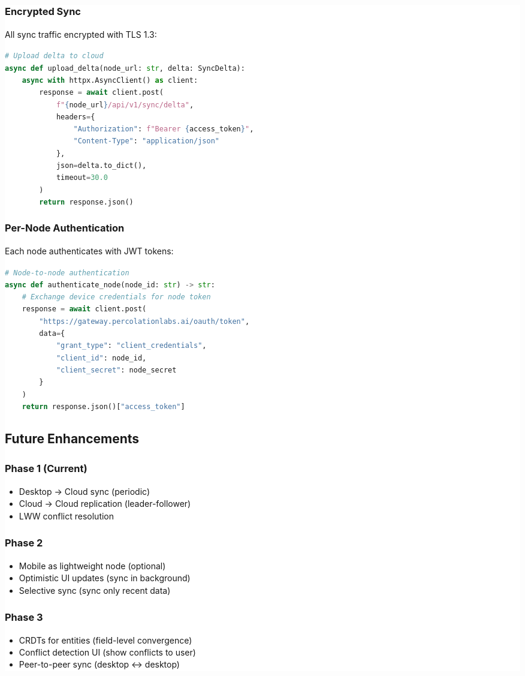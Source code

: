 ### Encrypted Sync

All sync traffic encrypted with TLS 1.3:

```python
# Upload delta to cloud
async def upload_delta(node_url: str, delta: SyncDelta):
    async with httpx.AsyncClient() as client:
        response = await client.post(
            f"{node_url}/api/v1/sync/delta",
            headers={
                "Authorization": f"Bearer {access_token}",
                "Content-Type": "application/json"
            },
            json=delta.to_dict(),
            timeout=30.0
        )
        return response.json()
```

### Per-Node Authentication

Each node authenticates with JWT tokens:

```python
# Node-to-node authentication
async def authenticate_node(node_id: str) -> str:
    # Exchange device credentials for node token
    response = await client.post(
        "https://gateway.percolationlabs.ai/oauth/token",
        data={
            "grant_type": "client_credentials",
            "client_id": node_id,
            "client_secret": node_secret
        }
    )
    return response.json()["access_token"]
```

## Future Enhancements

### Phase 1 (Current)
- Desktop → Cloud sync (periodic)
- Cloud → Cloud replication (leader-follower)
- LWW conflict resolution

### Phase 2
- Mobile as lightweight node (optional)
- Optimistic UI updates (sync in background)
- Selective sync (sync only recent data)

### Phase 3
- CRDTs for entities (field-level convergence)
- Conflict detection UI (show conflicts to user)
- Peer-to-peer sync (desktop ↔ desktop)
